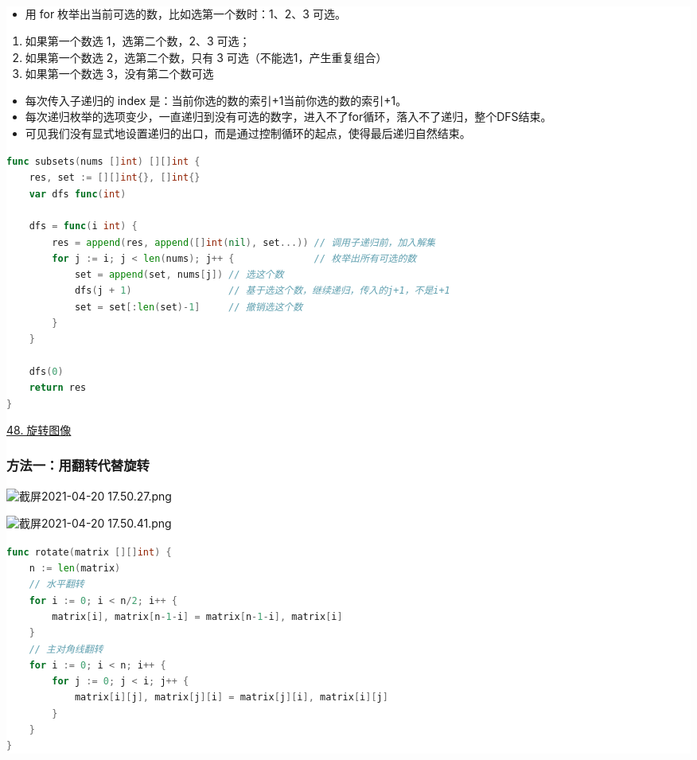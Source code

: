 - 用 for 枚举出当前可选的数，比如选第一个数时：1、2、3 可选。
1. 如果第一个数选 1，选第二个数，2、3 可选；
2. 如果第一个数选 2，选第二个数，只有 3 可选（不能选1，产生重复组合）
3. 如果第一个数选 3，没有第二个数可选
- 每次传入子递归的 index 是：当前你选的数的索引+1当前你选的数的索引+1。
- 每次递归枚举的选项变少，一直递归到没有可选的数字，进入不了for循环，落入不了递归，整个DFS结束。
- 可见我们没有显式地设置递归的出口，而是通过控制循环的起点，使得最后递归自然结束。

```go
func subsets(nums []int) [][]int {
	res, set := [][]int{}, []int{}
	var dfs func(int)

	dfs = func(i int) {
		res = append(res, append([]int(nil), set...)) // 调用子递归前，加入解集
		for j := i; j < len(nums); j++ {              // 枚举出所有可选的数
			set = append(set, nums[j]) // 选这个数
			dfs(j + 1)                 // 基于选这个数，继续递归，传入的j+1，不是i+1
			set = set[:len(set)-1]     // 撤销选这个数
		}
	}

	dfs(0)
	return res
}
```

[48. 旋转图像](https://leetcode-cn.com/problems/rotate-image/)

### 方法一：用翻转代替旋转

![截屏2021-04-20 17.50.27.png](http://ww1.sinaimg.cn/large/007daNw2ly1gpqcvh0n5pj314w0mkadk.jpg)

![截屏2021-04-20 17.50.41.png](http://ww1.sinaimg.cn/large/007daNw2ly1gpqcvp2lc4j318e0o60xd.jpg)

```go
func rotate(matrix [][]int) {
	n := len(matrix)
	// 水平翻转
	for i := 0; i < n/2; i++ {
		matrix[i], matrix[n-1-i] = matrix[n-1-i], matrix[i]
	}
	// 主对角线翻转
	for i := 0; i < n; i++ {
		for j := 0; j < i; j++ {
			matrix[i][j], matrix[j][i] = matrix[j][i], matrix[i][j]
		}
	}
}
```



